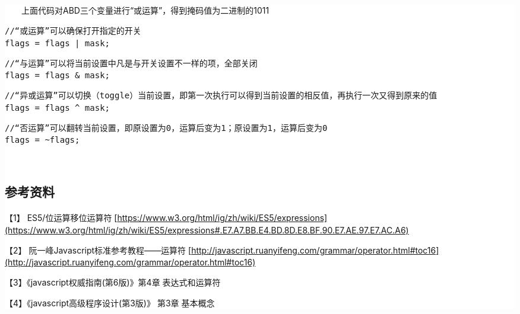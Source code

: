 &emsp;&emsp;上面代码对ABD三个变量进行&ldquo;或运算&rdquo;，得到掩码值为二进制的1011

<div>
<pre>//&ldquo;或运算&rdquo;可以确保打开指定的开关
flags = flags | mask;</pre>
</div>
<div>
<pre>//&ldquo;与运算&rdquo;可以将当前设置中凡是与开关设置不一样的项，全部关闭
flags = flags &amp; mask;</pre>
</div>
<div>
<pre>//&ldquo;异或运算&rdquo;可以切换（toggle）当前设置，即第一次执行可以得到当前设置的相反值，再执行一次又得到原来的值
flags = flags ^ mask;</pre>
</div>
<div>
<pre>//&ldquo;否运算&rdquo;可以翻转当前设置，即原设置为0，运算后变为1；原设置为1，运算后变为0
flags = ~flags;</pre>
</div>

&nbsp;

## 参考资料

【1】 ES5/位运算移位运算符 [https://www.w3.org/html/ig/zh/wiki/ES5/expressions](https://www.w3.org/html/ig/zh/wiki/ES5/expressions#.E7.A7.BB.E4.BD.8D.E8.BF.90.E7.AE.97.E7.AC.A6)

【2】 阮一峰Javascript标准参考教程&mdash;&mdash;运算符 [http://javascript.ruanyifeng.com/grammar/operator.html#toc16](http://javascript.ruanyifeng.com/grammar/operator.html#toc16)

【3】《javascript权威指南(第6版)》第4章 表达式和运算符

【4】《javascript高级程序设计(第3版)》 第3章 基本概念
